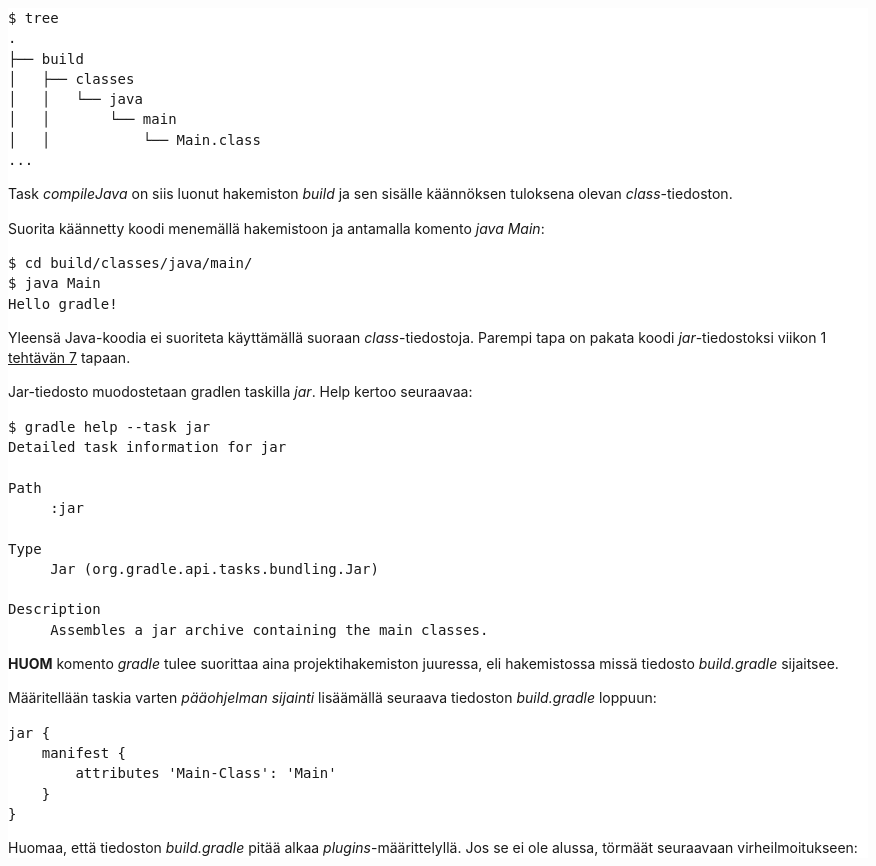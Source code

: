 <pre>
$ tree
.
├── build
│   ├── classes
│   │   └── java
│   │       └── main
│   │           └── Main.class
...
</pre>

Task _compileJava_ on siis luonut hakemiston _build_ ja sen sisälle käännöksen tuloksena olevan _class_-tiedoston.

Suorita käännetty koodi menemällä hakemistoon ja antamalla komento _java Main_:

<pre>
$ cd build/classes/java/main/
$ java Main
Hello gradle!
</pre>

Yleensä Java-koodia ei suoriteta käyttämällä suoraan _class_-tiedostoja. Parempi tapa on pakata koodi  _jar_-tiedostoksi viikon 1 [tehtävän 7](/tehtavat1#7-gradle) tapaan.

Jar-tiedosto muodostetaan gradlen taskilla _jar_. Help kertoo seuraavaa:

<pre>
$ gradle help --task jar
Detailed task information for jar

Path
     :jar

Type
     Jar (org.gradle.api.tasks.bundling.Jar)

Description
     Assembles a jar archive containing the main classes.
</pre>

**HUOM** komento _gradle_ tulee suorittaa aina projektihakemiston juuressa, eli hakemistossa missä tiedosto _build.gradle_ sijaitsee.

Määritellään taskia varten _pääohjelman sijainti_ lisäämällä seuraava tiedoston _build.gradle_ loppuun:

<pre>
jar {
    manifest {
        attributes 'Main-Class': 'Main'
    }
}
</pre>

Huomaa, että tiedoston _build.gradle_ pitää alkaa _plugins_-määrittelyllä. Jos se ei ole alussa, törmäät seuraavaan virheilmoitukseen:
